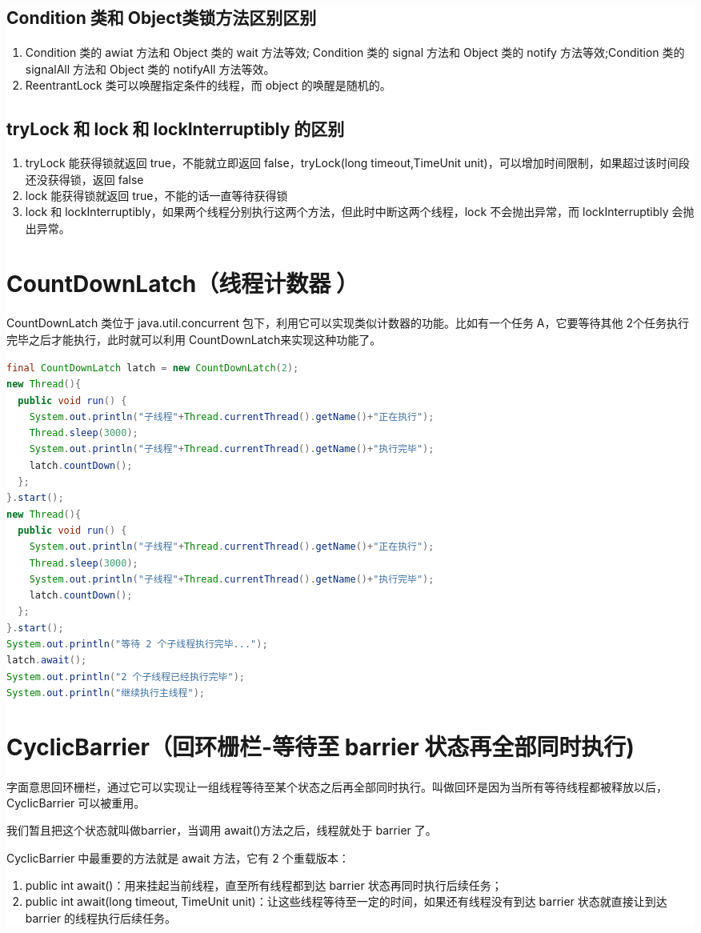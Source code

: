 ## Condition **类和** Object类锁方法区别区别

1. Condition 类的 awiat 方法和 Object 类的 wait 方法等效; Condition 类的 signal 方法和 Object 类的 notify 方法等效;Condition 类的 signalAll 方法和 Object 类的 notifyAll 方法等效。
2. ReentrantLock 类可以唤醒指定条件的线程，而 object 的唤醒是随机的。

## tryLock 和 lock 和 lockInterruptibly 的区别

1. tryLock 能获得锁就返回 true，不能就立即返回 false，tryLock(long timeout,TimeUnit unit)，可以增加时间限制，如果超过该时间段还没获得锁，返回 false
2. lock 能获得锁就返回 true，不能的话一直等待获得锁
3. lock 和 lockInterruptibly，如果两个线程分别执行这两个方法，但此时中断这两个线程，lock 不会抛出异常，而 lockInterruptibly 会抛出异常。

# CountDownLatch（线程计数器 ）

CountDownLatch 类位于 java.util.concurrent 包下，利用它可以实现类似计数器的功能。比如有一个任务 A，它要等待其他 2个任务执行完毕之后才能执行，此时就可以利用 CountDownLatch来实现这种功能了。

```java
final CountDownLatch latch = new CountDownLatch(2);
new Thread(){
  public void run() {
    System.out.println("子线程"+Thread.currentThread().getName()+"正在执行");
    Thread.sleep(3000);
    System.out.println("子线程"+Thread.currentThread().getName()+"执行完毕");
    latch.countDown();
  };
}.start();
new Thread(){ 
  public void run() {
    System.out.println("子线程"+Thread.currentThread().getName()+"正在执行");
    Thread.sleep(3000);
    System.out.println("子线程"+Thread.currentThread().getName()+"执行完毕");
    latch.countDown();
  };
}.start();
System.out.println("等待 2 个子线程执行完毕...");
latch.await();
System.out.println("2 个子线程已经执行完毕");
System.out.println("继续执行主线程");
```

# CyclicBarrier（回环栅栏-等待至 barrier 状态再全部同时执行)

字面意思回环栅栏，通过它可以实现让一组线程等待至某个状态之后再全部同时执行。叫做回环是因为当所有等待线程都被释放以后，CyclicBarrier 可以被重用。

我们暂且把这个状态就叫做barrier，当调用 await()方法之后，线程就处于 barrier 了。

CyclicBarrier 中最重要的方法就是 await 方法，它有 2 个重载版本：

1. public int await()：用来挂起当前线程，直至所有线程都到达 barrier 状态再同时执行后续任务；
2.  public int await(long timeout, TimeUnit unit)：让这些线程等待至一定的时间，如果还有线程没有到达 barrier 状态就直接让到达 barrier 的线程执行后续任务。
